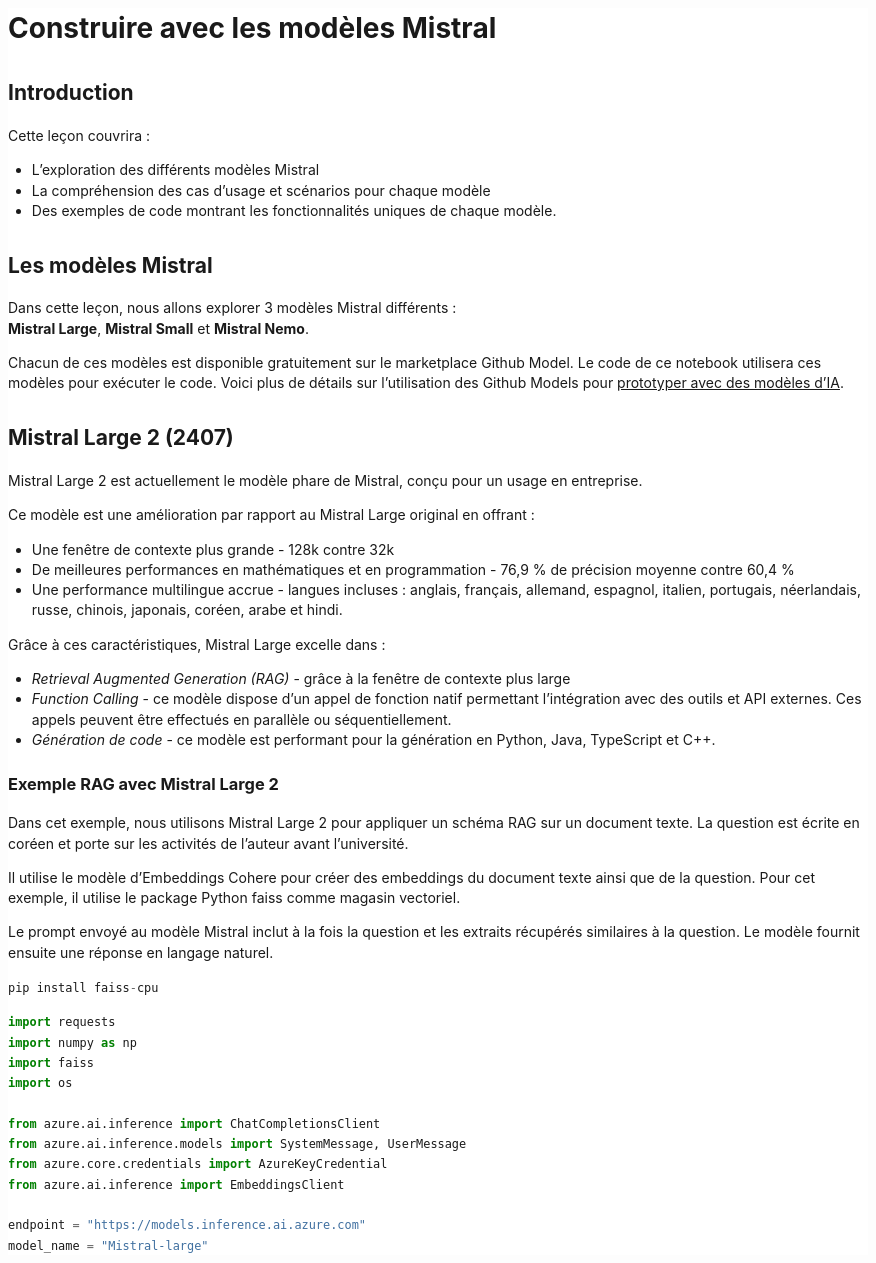 
# Construire avec les modèles Mistral

## Introduction

Cette leçon couvrira :  
- L’exploration des différents modèles Mistral  
- La compréhension des cas d’usage et scénarios pour chaque modèle  
- Des exemples de code montrant les fonctionnalités uniques de chaque modèle.

## Les modèles Mistral

Dans cette leçon, nous allons explorer 3 modèles Mistral différents :  
**Mistral Large**, **Mistral Small** et **Mistral Nemo**.

Chacun de ces modèles est disponible gratuitement sur le marketplace Github Model. Le code de ce notebook utilisera ces modèles pour exécuter le code. Voici plus de détails sur l’utilisation des Github Models pour [prototyper avec des modèles d’IA](https://docs.github.com/en/github-models/prototyping-with-ai-models?WT.mc_id=academic-105485-koreyst).

## Mistral Large 2 (2407)  
Mistral Large 2 est actuellement le modèle phare de Mistral, conçu pour un usage en entreprise.

Ce modèle est une amélioration par rapport au Mistral Large original en offrant :  
- Une fenêtre de contexte plus grande - 128k contre 32k  
- De meilleures performances en mathématiques et en programmation - 76,9 % de précision moyenne contre 60,4 %  
- Une performance multilingue accrue - langues incluses : anglais, français, allemand, espagnol, italien, portugais, néerlandais, russe, chinois, japonais, coréen, arabe et hindi.

Grâce à ces caractéristiques, Mistral Large excelle dans :  
- *Retrieval Augmented Generation (RAG)* - grâce à la fenêtre de contexte plus large  
- *Function Calling* - ce modèle dispose d’un appel de fonction natif permettant l’intégration avec des outils et API externes. Ces appels peuvent être effectués en parallèle ou séquentiellement.  
- *Génération de code* - ce modèle est performant pour la génération en Python, Java, TypeScript et C++.

### Exemple RAG avec Mistral Large 2

Dans cet exemple, nous utilisons Mistral Large 2 pour appliquer un schéma RAG sur un document texte. La question est écrite en coréen et porte sur les activités de l’auteur avant l’université.

Il utilise le modèle d’Embeddings Cohere pour créer des embeddings du document texte ainsi que de la question. Pour cet exemple, il utilise le package Python faiss comme magasin vectoriel.

Le prompt envoyé au modèle Mistral inclut à la fois la question et les extraits récupérés similaires à la question. Le modèle fournit ensuite une réponse en langage naturel.

```python 
pip install faiss-cpu
```

```python 
import requests
import numpy as np
import faiss
import os

from azure.ai.inference import ChatCompletionsClient
from azure.ai.inference.models import SystemMessage, UserMessage
from azure.core.credentials import AzureKeyCredential
from azure.ai.inference import EmbeddingsClient

endpoint = "https://models.inference.ai.azure.com"
model_name = "Mistral-large"
```